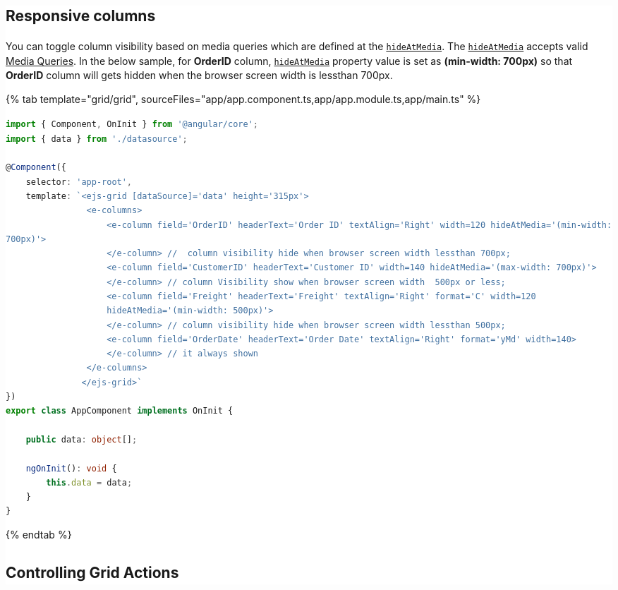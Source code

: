 ## Responsive columns

You can toggle column visibility based on media queries which are defined
at the [`hideAtMedia`](../api/grid/column/#hideatmedia).
The [`hideAtMedia`](../api/grid/column/#hideatmedia) accepts valid
[Media Queries]( http://cssmediaqueries.com/what-are-css-media-queries.html ). In the below sample, for **OrderID** column, [`hideAtMedia`](../api/grid/column/#hideatmedia) property value is set as **(min-width: 700px)** so that **OrderID** column will gets hidden when the browser screen width is lessthan 700px.

{% tab template="grid/grid", sourceFiles="app/app.component.ts,app/app.module.ts,app/main.ts" %}

```typescript
import { Component, OnInit } from '@angular/core';
import { data } from './datasource';

@Component({
    selector: 'app-root',
    template: `<ejs-grid [dataSource]='data' height='315px'>
                <e-columns>
                    <e-column field='OrderID' headerText='Order ID' textAlign='Right' width=120 hideAtMedia='(min-width: 700px)'>
                    </e-column> //  column visibility hide when browser screen width lessthan 700px;
                    <e-column field='CustomerID' headerText='Customer ID' width=140 hideAtMedia='(max-width: 700px)'>
                    </e-column> // column Visibility show when browser screen width  500px or less;
                    <e-column field='Freight' headerText='Freight' textAlign='Right' format='C' width=120
                    hideAtMedia='(min-width: 500px)'>
                    </e-column> // column visibility hide when browser screen width lessthan 500px;
                    <e-column field='OrderDate' headerText='Order Date' textAlign='Right' format='yMd' width=140>
                    </e-column> // it always shown
                </e-columns>
               </ejs-grid>`
})
export class AppComponent implements OnInit {

    public data: object[];

    ngOnInit(): void {
        this.data = data;
    }
}

```

{% endtab %}

## Controlling Grid Actions
